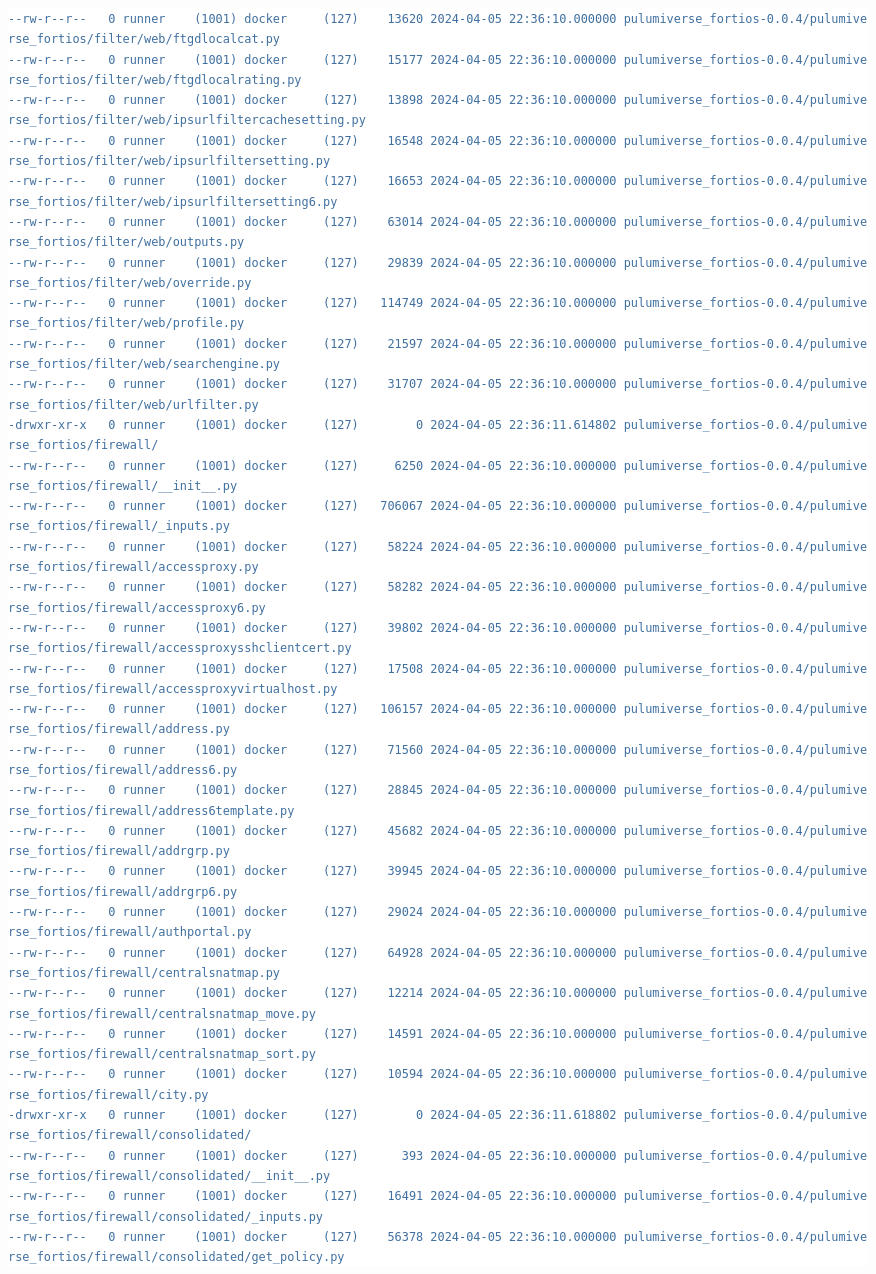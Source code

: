 ```diff
--rw-r--r--   0 runner    (1001) docker     (127)    13620 2024-04-05 22:36:10.000000 pulumiverse_fortios-0.0.4/pulumiverse_fortios/filter/web/ftgdlocalcat.py
--rw-r--r--   0 runner    (1001) docker     (127)    15177 2024-04-05 22:36:10.000000 pulumiverse_fortios-0.0.4/pulumiverse_fortios/filter/web/ftgdlocalrating.py
--rw-r--r--   0 runner    (1001) docker     (127)    13898 2024-04-05 22:36:10.000000 pulumiverse_fortios-0.0.4/pulumiverse_fortios/filter/web/ipsurlfiltercachesetting.py
--rw-r--r--   0 runner    (1001) docker     (127)    16548 2024-04-05 22:36:10.000000 pulumiverse_fortios-0.0.4/pulumiverse_fortios/filter/web/ipsurlfiltersetting.py
--rw-r--r--   0 runner    (1001) docker     (127)    16653 2024-04-05 22:36:10.000000 pulumiverse_fortios-0.0.4/pulumiverse_fortios/filter/web/ipsurlfiltersetting6.py
--rw-r--r--   0 runner    (1001) docker     (127)    63014 2024-04-05 22:36:10.000000 pulumiverse_fortios-0.0.4/pulumiverse_fortios/filter/web/outputs.py
--rw-r--r--   0 runner    (1001) docker     (127)    29839 2024-04-05 22:36:10.000000 pulumiverse_fortios-0.0.4/pulumiverse_fortios/filter/web/override.py
--rw-r--r--   0 runner    (1001) docker     (127)   114749 2024-04-05 22:36:10.000000 pulumiverse_fortios-0.0.4/pulumiverse_fortios/filter/web/profile.py
--rw-r--r--   0 runner    (1001) docker     (127)    21597 2024-04-05 22:36:10.000000 pulumiverse_fortios-0.0.4/pulumiverse_fortios/filter/web/searchengine.py
--rw-r--r--   0 runner    (1001) docker     (127)    31707 2024-04-05 22:36:10.000000 pulumiverse_fortios-0.0.4/pulumiverse_fortios/filter/web/urlfilter.py
-drwxr-xr-x   0 runner    (1001) docker     (127)        0 2024-04-05 22:36:11.614802 pulumiverse_fortios-0.0.4/pulumiverse_fortios/firewall/
--rw-r--r--   0 runner    (1001) docker     (127)     6250 2024-04-05 22:36:10.000000 pulumiverse_fortios-0.0.4/pulumiverse_fortios/firewall/__init__.py
--rw-r--r--   0 runner    (1001) docker     (127)   706067 2024-04-05 22:36:10.000000 pulumiverse_fortios-0.0.4/pulumiverse_fortios/firewall/_inputs.py
--rw-r--r--   0 runner    (1001) docker     (127)    58224 2024-04-05 22:36:10.000000 pulumiverse_fortios-0.0.4/pulumiverse_fortios/firewall/accessproxy.py
--rw-r--r--   0 runner    (1001) docker     (127)    58282 2024-04-05 22:36:10.000000 pulumiverse_fortios-0.0.4/pulumiverse_fortios/firewall/accessproxy6.py
--rw-r--r--   0 runner    (1001) docker     (127)    39802 2024-04-05 22:36:10.000000 pulumiverse_fortios-0.0.4/pulumiverse_fortios/firewall/accessproxysshclientcert.py
--rw-r--r--   0 runner    (1001) docker     (127)    17508 2024-04-05 22:36:10.000000 pulumiverse_fortios-0.0.4/pulumiverse_fortios/firewall/accessproxyvirtualhost.py
--rw-r--r--   0 runner    (1001) docker     (127)   106157 2024-04-05 22:36:10.000000 pulumiverse_fortios-0.0.4/pulumiverse_fortios/firewall/address.py
--rw-r--r--   0 runner    (1001) docker     (127)    71560 2024-04-05 22:36:10.000000 pulumiverse_fortios-0.0.4/pulumiverse_fortios/firewall/address6.py
--rw-r--r--   0 runner    (1001) docker     (127)    28845 2024-04-05 22:36:10.000000 pulumiverse_fortios-0.0.4/pulumiverse_fortios/firewall/address6template.py
--rw-r--r--   0 runner    (1001) docker     (127)    45682 2024-04-05 22:36:10.000000 pulumiverse_fortios-0.0.4/pulumiverse_fortios/firewall/addrgrp.py
--rw-r--r--   0 runner    (1001) docker     (127)    39945 2024-04-05 22:36:10.000000 pulumiverse_fortios-0.0.4/pulumiverse_fortios/firewall/addrgrp6.py
--rw-r--r--   0 runner    (1001) docker     (127)    29024 2024-04-05 22:36:10.000000 pulumiverse_fortios-0.0.4/pulumiverse_fortios/firewall/authportal.py
--rw-r--r--   0 runner    (1001) docker     (127)    64928 2024-04-05 22:36:10.000000 pulumiverse_fortios-0.0.4/pulumiverse_fortios/firewall/centralsnatmap.py
--rw-r--r--   0 runner    (1001) docker     (127)    12214 2024-04-05 22:36:10.000000 pulumiverse_fortios-0.0.4/pulumiverse_fortios/firewall/centralsnatmap_move.py
--rw-r--r--   0 runner    (1001) docker     (127)    14591 2024-04-05 22:36:10.000000 pulumiverse_fortios-0.0.4/pulumiverse_fortios/firewall/centralsnatmap_sort.py
--rw-r--r--   0 runner    (1001) docker     (127)    10594 2024-04-05 22:36:10.000000 pulumiverse_fortios-0.0.4/pulumiverse_fortios/firewall/city.py
-drwxr-xr-x   0 runner    (1001) docker     (127)        0 2024-04-05 22:36:11.618802 pulumiverse_fortios-0.0.4/pulumiverse_fortios/firewall/consolidated/
--rw-r--r--   0 runner    (1001) docker     (127)      393 2024-04-05 22:36:10.000000 pulumiverse_fortios-0.0.4/pulumiverse_fortios/firewall/consolidated/__init__.py
--rw-r--r--   0 runner    (1001) docker     (127)    16491 2024-04-05 22:36:10.000000 pulumiverse_fortios-0.0.4/pulumiverse_fortios/firewall/consolidated/_inputs.py
--rw-r--r--   0 runner    (1001) docker     (127)    56378 2024-04-05 22:36:10.000000 pulumiverse_fortios-0.0.4/pulumiverse_fortios/firewall/consolidated/get_policy.py
```